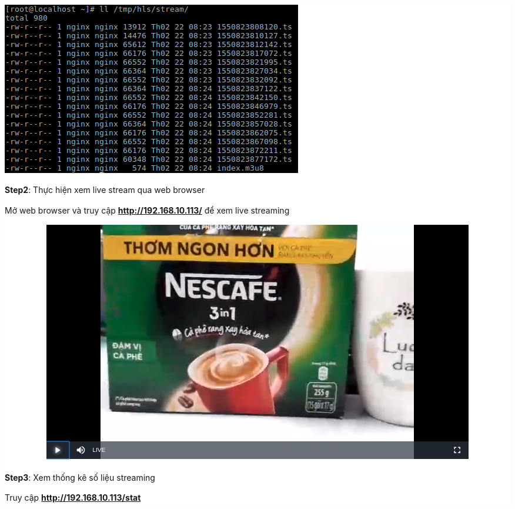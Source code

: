 <img src="../images/list-stream.png" />
</p>

**Step2**: Thực hiện xem live stream qua web browser

Mở web browser và truy cập **http://192.168.10.113/** để xem live streaming

<p align="center"> 
<img src="../images/live-streaming-coffee.png" />
</p>

**Step3**: Xem thống kê số liệu streaming

Truy cập **http://192.168.10.113/stat**

<p align="center"> 